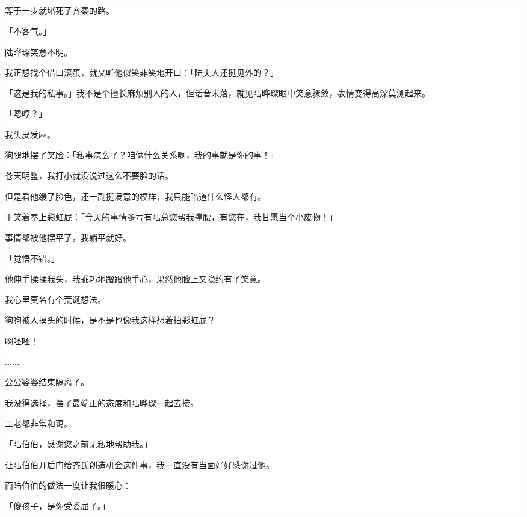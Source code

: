 等于一步就堵死了齐秦的路。


「不客气。」


陆晔琛笑意不明。


我正想找个借口滚蛋，就又听他似笑非笑地开口：「陆夫人还挺见外的？」


「这是我的私事。」我不是个擅长麻烦别人的人，但话音未落，就见陆晔琛眼中笑意骤敛，表情变得高深莫测起来。


「嗯哼？」


我头皮发麻。


狗腿地摆了笑脸：「私事怎么了？咱俩什么关系啊，我的事就是你的事！」


苍天明鉴，我打小就没说过这么不要脸的话。


但是看他缓了脸色，还一副挺满意的模样，我只能暗道什么怪人都有。


干笑着奉上彩虹屁：「今天的事情多亏有陆总您帮我撑腰，有您在，我甘愿当个小废物！」


事情都被他摆平了，我躺平就好。


「觉悟不错。」


他伸手揉揉我头，我乖巧地蹭蹭他手心，果然他脸上又隐约有了笑意。


我心里莫名有个荒诞想法。


狗狗被人摸头的时候，是不是也像我这样想着拍彩虹屁？


啊呸呸！


……


公公婆婆结束隔离了。


我没得选择，摆了最端正的态度和陆晔琛一起去接。


二老都非常和蔼。


「陆伯伯，感谢您之前无私地帮助我。」


让陆伯伯开后门给齐氏创造机会这件事，我一直没有当面好好感谢过他。


而陆伯伯的做法一度让我很暖心：


「傻孩子，是你受委屈了。」
